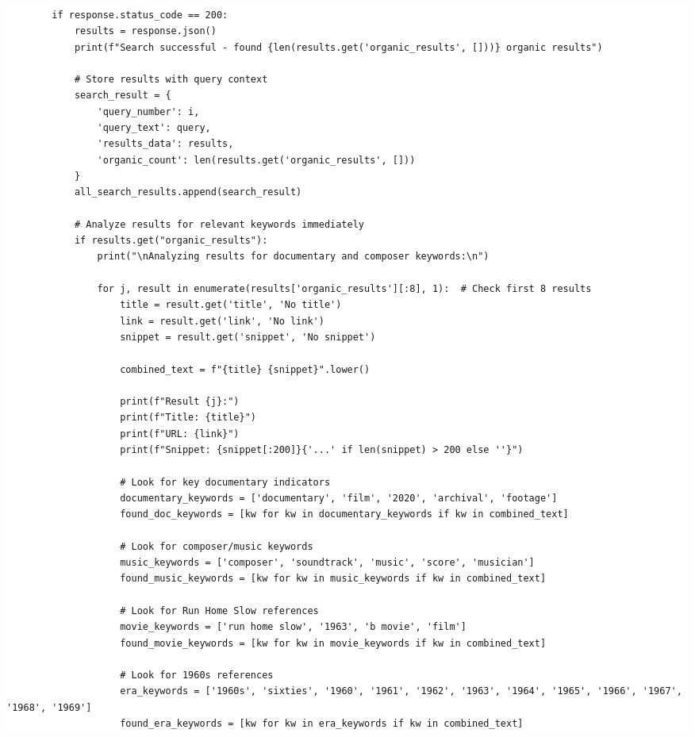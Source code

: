             if response.status_code == 200:
                results = response.json()
                print(f"Search successful - found {len(results.get('organic_results', []))} organic results")
                
                # Store results with query context
                search_result = {
                    'query_number': i,
                    'query_text': query,
                    'results_data': results,
                    'organic_count': len(results.get('organic_results', []))
                }
                all_search_results.append(search_result)
                
                # Analyze results for relevant keywords immediately
                if results.get("organic_results"):
                    print("\nAnalyzing results for documentary and composer keywords:\n")
                    
                    for j, result in enumerate(results['organic_results'][:8], 1):  # Check first 8 results
                        title = result.get('title', 'No title')
                        link = result.get('link', 'No link')
                        snippet = result.get('snippet', 'No snippet')
                        
                        combined_text = f"{title} {snippet}".lower()
                        
                        print(f"Result {j}:")
                        print(f"Title: {title}")
                        print(f"URL: {link}")
                        print(f"Snippet: {snippet[:200]}{'...' if len(snippet) > 200 else ''}")
                        
                        # Look for key documentary indicators
                        documentary_keywords = ['documentary', 'film', '2020', 'archival', 'footage']
                        found_doc_keywords = [kw for kw in documentary_keywords if kw in combined_text]
                        
                        # Look for composer/music keywords
                        music_keywords = ['composer', 'soundtrack', 'music', 'score', 'musician']
                        found_music_keywords = [kw for kw in music_keywords if kw in combined_text]
                        
                        # Look for Run Home Slow references
                        movie_keywords = ['run home slow', '1963', 'b movie', 'film']
                        found_movie_keywords = [kw for kw in movie_keywords if kw in combined_text]
                        
                        # Look for 1960s references
                        era_keywords = ['1960s', 'sixties', '1960', '1961', '1962', '1963', '1964', '1965', '1966', '1967', '1968', '1969']
                        found_era_keywords = [kw for kw in era_keywords if kw in combined_text]
                        